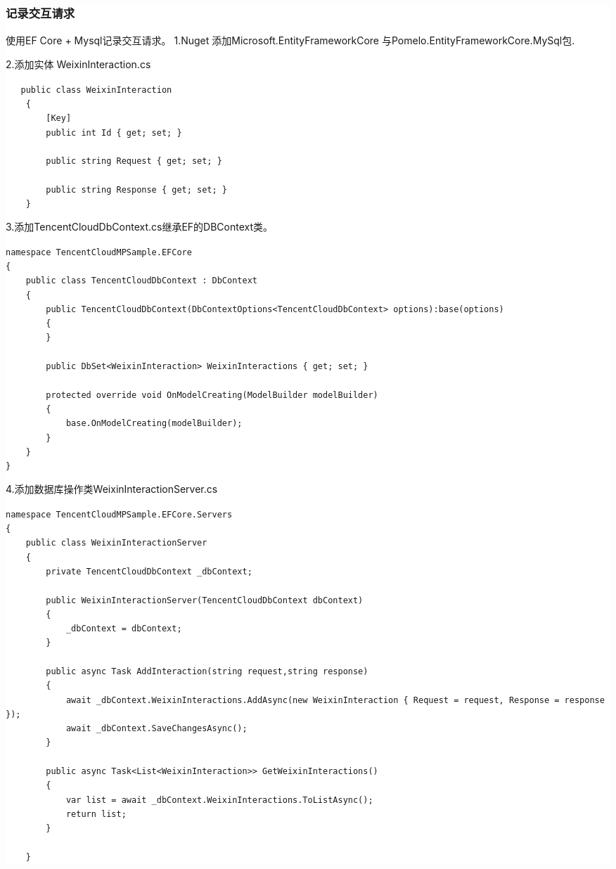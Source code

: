 ### 记录交互请求
使用EF Core + Mysql记录交互请求。
1.Nuget 添加Microsoft.EntityFrameworkCore 与Pomelo.EntityFrameworkCore.MySql包.

2.添加实体 WeixinInteraction.cs 

```
   public class WeixinInteraction
    {
        [Key]
        public int Id { get; set; }

        public string Request { get; set; }

        public string Response { get; set; }
    }
```

3.添加TencentCloudDbContext.cs继承EF的DBContext类。 

```
namespace TencentCloudMPSample.EFCore
{
    public class TencentCloudDbContext : DbContext
    {
        public TencentCloudDbContext(DbContextOptions<TencentCloudDbContext> options):base(options)
        {
        }

        public DbSet<WeixinInteraction> WeixinInteractions { get; set; }

        protected override void OnModelCreating(ModelBuilder modelBuilder)
        {
            base.OnModelCreating(modelBuilder);
        }
    }
}
```

4.添加数据库操作类WeixinInteractionServer.cs 
```
namespace TencentCloudMPSample.EFCore.Servers
{
    public class WeixinInteractionServer
    {
        private TencentCloudDbContext _dbContext;

        public WeixinInteractionServer(TencentCloudDbContext dbContext)
        {
            _dbContext = dbContext;
        }

        public async Task AddInteraction(string request,string response)
        {
            await _dbContext.WeixinInteractions.AddAsync(new WeixinInteraction { Request = request, Response = response });
            await _dbContext.SaveChangesAsync();
        }

        public async Task<List<WeixinInteraction>> GetWeixinInteractions()
        {
            var list = await _dbContext.WeixinInteractions.ToListAsync();
            return list;
        }

    }
```